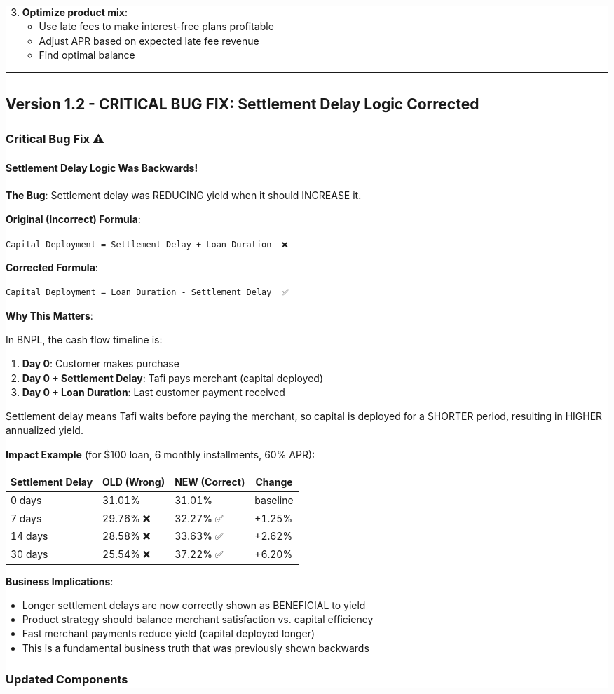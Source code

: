 3. **Optimize product mix**:
   - Use late fees to make interest-free plans profitable
   - Adjust APR based on expected late fee revenue
   - Find optimal balance

---

## Version 1.2 - CRITICAL BUG FIX: Settlement Delay Logic Corrected

### Critical Bug Fix ⚠️

#### Settlement Delay Logic Was Backwards!

**The Bug**:
Settlement delay was REDUCING yield when it should INCREASE it.

**Original (Incorrect) Formula**:
```
Capital Deployment = Settlement Delay + Loan Duration  ❌
```

**Corrected Formula**:
```
Capital Deployment = Loan Duration - Settlement Delay  ✅
```

**Why This Matters**:

In BNPL, the cash flow timeline is:
1. **Day 0**: Customer makes purchase
2. **Day 0 + Settlement Delay**: Tafi pays merchant (capital deployed)
3. **Day 0 + Loan Duration**: Last customer payment received

Settlement delay means Tafi waits before paying the merchant, so capital is deployed for a SHORTER period, resulting in HIGHER annualized yield.

**Impact Example** (for $100 loan, 6 monthly installments, 60% APR):

| Settlement Delay | OLD (Wrong) | NEW (Correct) | Change |
|-----------------|-------------|---------------|--------|
| 0 days | 31.01% | 31.01% | baseline |
| 7 days | 29.76% ❌ | 32.27% ✅ | +1.25% |
| 14 days | 28.58% ❌ | 33.63% ✅ | +2.62% |
| 30 days | 25.54% ❌ | 37.22% ✅ | +6.20% |

**Business Implications**:
- Longer settlement delays are now correctly shown as BENEFICIAL to yield
- Product strategy should balance merchant satisfaction vs. capital efficiency
- Fast merchant payments reduce yield (capital deployed longer)
- This is a fundamental business truth that was previously shown backwards

### Updated Components
